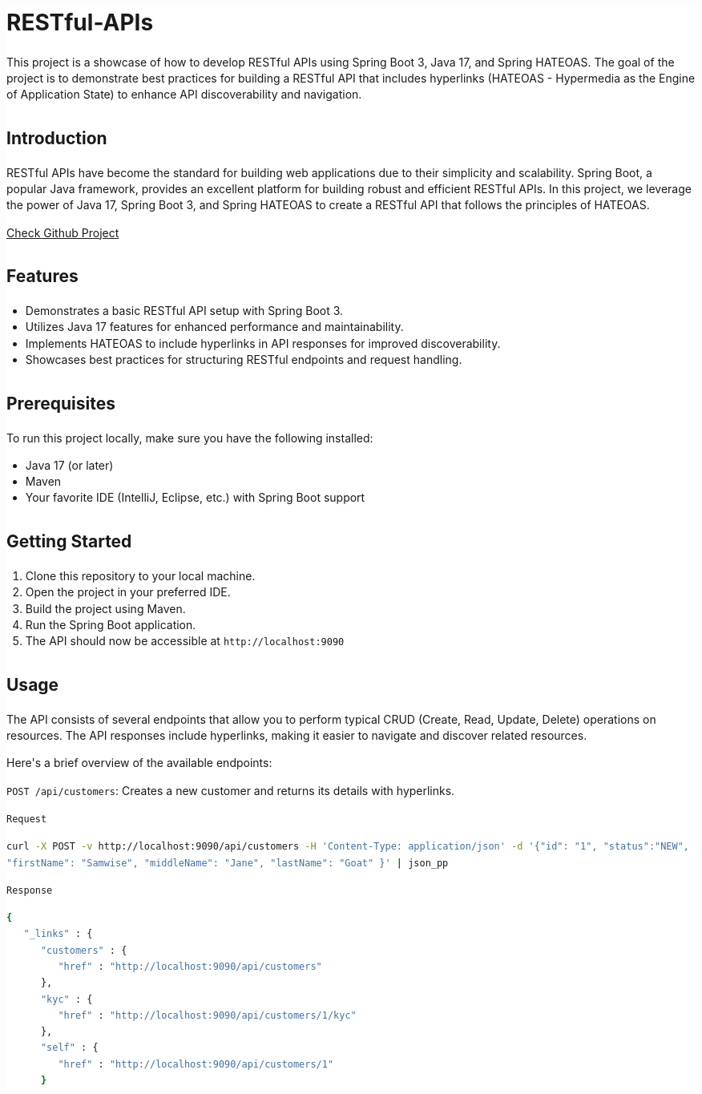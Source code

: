 # RESTful-APIs
This project is a showcase of how to develop RESTful APIs using Spring Boot 3, Java 17, and Spring HATEOAS. The goal of the project is to demonstrate best practices for building a RESTful API that includes hyperlinks (HATEOAS - Hypermedia as the Engine of Application State) to enhance API discoverability and navigation.

## Introduction
RESTful APIs have become the standard for building web applications due to their simplicity and scalability. Spring Boot, a popular Java framework, provides an excellent platform for building robust and efficient RESTful APIs. In this project, we leverage the power of Java 17, Spring Boot 3, and Spring HATEOAS to create a RESTful API that follows the principles of HATEOAS.

[Check Github Project](https://github.com/KevinWolf254/restful-apis)

## Features
- Demonstrates a basic RESTful API setup with Spring Boot 3.
- Utilizes Java 17 features for enhanced performance and maintainability.
- Implements HATEOAS to include hyperlinks in API responses for improved discoverability.
- Showcases best practices for structuring RESTful endpoints and request handling.

## Prerequisites
To run this project locally, make sure you have the following installed:

- Java 17 (or later)
- Maven
- Your favorite IDE (IntelliJ, Eclipse, etc.) with Spring Boot support

## Getting Started
1. Clone this repository to your local machine.
2. Open the project in your preferred IDE.
3. Build the project using Maven.
4. Run the Spring Boot application.
5. The API should now be accessible at `http://localhost:9090`

## Usage
The API consists of several endpoints that allow you to perform typical CRUD (Create, Read, Update, Delete) operations on resources. The API responses include hyperlinks, making it easier to navigate and discover related resources.

Here's a brief overview of the available endpoints:


`POST /api/customers`: Creates a new customer and returns its details with hyperlinks.

`Request`
```bash
curl -X POST -v http://localhost:9090/api/customers -H 'Content-Type: application/json' -d '{"id": "1", "status":"NEW", "firstName": "Samwise", "middleName": "Jane", "lastName": "Goat" }' | json_pp
```
`Response`
```bash
{
   "_links" : {
      "customers" : {
         "href" : "http://localhost:9090/api/customers"
      },
      "kyc" : {
         "href" : "http://localhost:9090/api/customers/1/kyc"
      },
      "self" : {
         "href" : "http://localhost:9090/api/customers/1"
      }
```